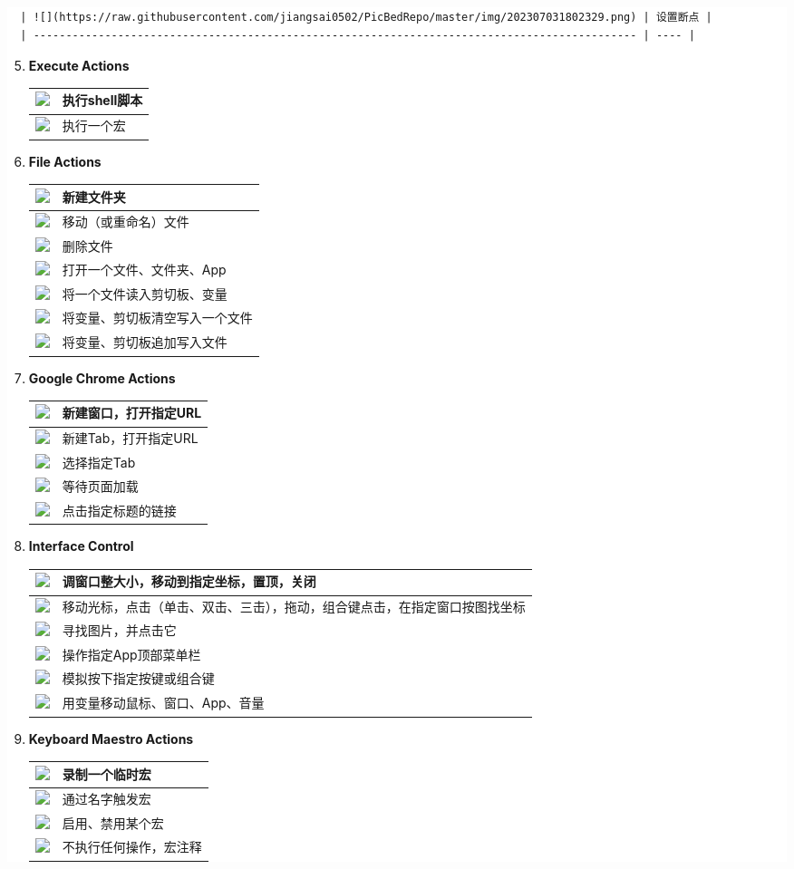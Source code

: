       | ![](https://raw.githubusercontent.com/jiangsai0502/PicBedRepo/master/img/202307031802329.png) | 设置断点 |
      | --------------------------------------------------------------------------------------------- | ---- |
   
   5. **Execute Actions**
      
      | ![](https://raw.githubusercontent.com/jiangsai0502/PicBedRepo/master/img/202307031803296.png) | 执行shell脚本 |
      | --------------------------------------------------------------------------------------------- | --------- |
      | ![](https://raw.githubusercontent.com/jiangsai0502/PicBedRepo/master/img/202307031803138.png) | 执行一个宏     |
   
   6. **File Actions**
      
      | ![](https://raw.githubusercontent.com/jiangsai0502/PicBedRepo/master/img/202307031806050.png) | 新建文件夹           |
      | --------------------------------------------------------------------------------------------- | --------------- |
      | ![](https://raw.githubusercontent.com/jiangsai0502/PicBedRepo/master/img/202307031806651.png) | 移动（或重命名）文件      |
      | ![](https://raw.githubusercontent.com/jiangsai0502/PicBedRepo/master/img/202307031807831.png) | 删除文件            |
      | ![](https://raw.githubusercontent.com/jiangsai0502/PicBedRepo/master/img/202307031807332.png) | 打开一个文件、文件夹、App  |
      | ![](https://raw.githubusercontent.com/jiangsai0502/PicBedRepo/master/img/202307031807569.png) | 将一个文件读入剪切板、变量   |
      | ![](https://raw.githubusercontent.com/jiangsai0502/PicBedRepo/master/img/202307031808087.png) | 将变量、剪切板清空写入一个文件 |
      | ![](https://raw.githubusercontent.com/jiangsai0502/PicBedRepo/master/img/202307031808502.png) | 将变量、剪切板追加写入文件   |
   
   7. **Google Chrome Actions**
      
      | ![](https://raw.githubusercontent.com/jiangsai0502/PicBedRepo/master/img/202307031810455.png) | 新建窗口，打开指定URL  |
      | --------------------------------------------------------------------------------------------- | ------------- |
      | ![](https://raw.githubusercontent.com/jiangsai0502/PicBedRepo/master/img/202307031811454.png) | 新建Tab，打开指定URL |
      | ![](https://raw.githubusercontent.com/jiangsai0502/PicBedRepo/master/img/202307031811276.png) | 选择指定Tab       |
      | ![](https://raw.githubusercontent.com/jiangsai0502/PicBedRepo/master/img/202307031812427.png) | 等待页面加载        |
      | ![](https://raw.githubusercontent.com/jiangsai0502/PicBedRepo/master/img/202307031812352.png) | 点击指定标题的链接     |
   
   8. **Interface Control**
      
      | ![](https://raw.githubusercontent.com/jiangsai0502/PicBedRepo/master/img/202307031814192.png) | 调窗口整大小，移动到指定坐标，置顶，关闭                  |
      | --------------------------------------------------------------------------------------------- | ------------------------------------- |
      | ![](https://raw.githubusercontent.com/jiangsai0502/PicBedRepo/master/img/202307031815203.png) | 移动光标，点击（单击、双击、三击），拖动，组合键点击，在指定窗口按图找坐标 |
      | ![](https://raw.githubusercontent.com/jiangsai0502/PicBedRepo/master/img/202307031815848.png) | 寻找图片，并点击它                             |
      | ![](https://raw.githubusercontent.com/jiangsai0502/PicBedRepo/master/img/202307031816373.png) | 操作指定App顶部菜单栏                          |
      | ![](https://raw.githubusercontent.com/jiangsai0502/PicBedRepo/master/img/202307031816517.png) | 模拟按下指定按键或组合键                          |
      | ![](https://raw.githubusercontent.com/jiangsai0502/PicBedRepo/master/img/202307031817606.png) | 用变量移动鼠标、窗口、App、音量                     |
   
   9. **Keyboard Maestro Actions**
      
      | ![](https://raw.githubusercontent.com/jiangsai0502/PicBedRepo/master/img/202307031819220.png) | 录制一个临时宏     |
      | --------------------------------------------------------------------------------------------- | ----------- |
      | ![](https://raw.githubusercontent.com/jiangsai0502/PicBedRepo/master/img/202307031819582.png) | 通过名字触发宏     |
      | ![](https://raw.githubusercontent.com/jiangsai0502/PicBedRepo/master/img/202307031820540.png) | 启用、禁用某个宏    |
      | ![](https://raw.githubusercontent.com/jiangsai0502/PicBedRepo/master/img/202307031820669.png) | 不执行任何操作，宏注释 |
   